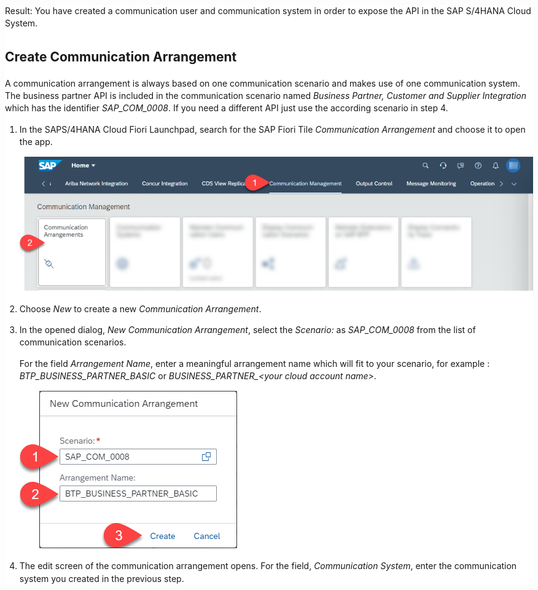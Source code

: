 Result: You have created a communication user and communication system in order to expose the API in the SAP S/4HANA Cloud System.


## Create Communication Arrangement

A communication arrangement is always based on one communication scenario and makes use of one communication system. The business partner API is included in the communication scenario named  *Business Partner, Customer and Supplier Integration* which has the identifier *SAP_COM_0008*. If you need a different API just use the according scenario in step 4.

1. In the SAPS/4HANA Cloud Fiori Launchpad, search for the SAP Fiori Tile *Communication Arrangement* and choose it to open the app.

      ![New Communication Arrangement](./images/commarrangement.png)

2. Choose *New* to create a new *Communication Arrangement*.
3. In the opened dialog, *New Communication Arrangement*, select the *Scenario:* as *SAP_COM_0008* from the list of communication scenarios.

   For the field *Arrangement Name*, enter a meaningful arrangement name which will fit to your scenario, for example : *BTP_BUSINESS_PARTNER_BASIC* or *BUSINESS_PARTNER_\<your cloud account name\>*.

      ![New Communication Arrangement](./images/newcommarrangement.png)

4. The edit screen of the communication arrangement opens. For the field, *Communication System*, enter the communication system you created in the previous step.
